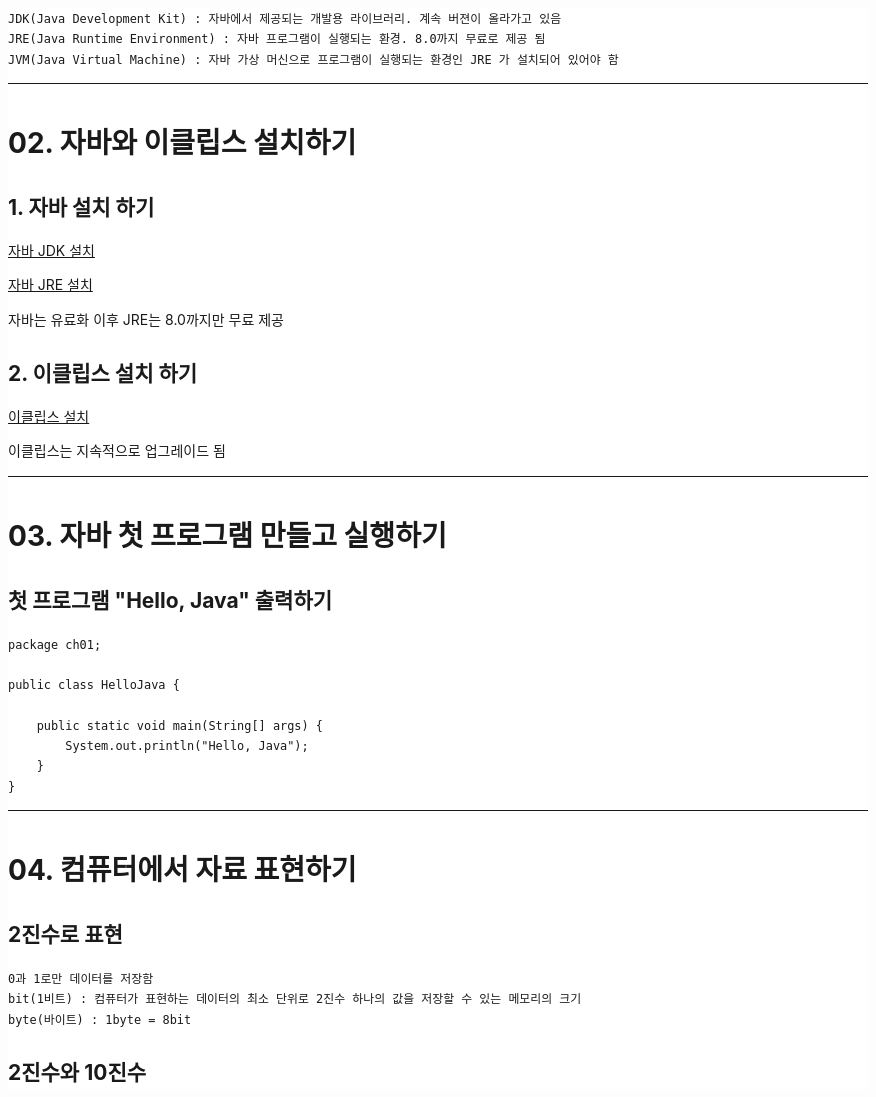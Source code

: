     JDK(Java Development Kit) : 자바에서 제공되는 개발용 라이브러리. 계속 버젼이 올라가고 있음
    JRE(Java Runtime Environment) : 자바 프로그램이 실행되는 환경. 8.0까지 무료로 제공 됨
    JVM(Java Virtual Machine) : 자바 가상 머신으로 프로그램이 실행되는 환경인 JRE 가 설치되어 있어야 함
----

# 02. 자바와 이클립스 설치하기

## 1. 자바 설치 하기

[자바 JDK 설치](https://www.oracle.com/java/technologies/javase-jdk15-downloads.html)

[자바 JRE 설치](https://www.oracle.com/java/technologies/javase-jre8-downloads.html)

자바는 유료화 이후 JRE는 8.0까지만 무료 제공

## 2. 이클립스 설치 하기

[이클립스 설치](https://www.eclipse.org/downloads/)

이클립스는 지속적으로 업그레이드 됨


----
# 03. 자바 첫 프로그램 만들고 실행하기


## 첫 프로그램 "Hello, Java" 출력하기

```
package ch01;

public class HelloJava {

	public static void main(String[] args) {
		System.out.println("Hello, Java");
	}
}
```

----

# 04. 컴퓨터에서 자료 표현하기

## 2진수로 표현

    0과 1로만 데이터를 저장함
    bit(1비트) : 컴퓨터가 표현하는 데이터의 최소 단위로 2진수 하나의 값을 저장할 수 있는 메모리의 크기
    byte(바이트) : 1byte = 8bit

## 2진수와 10진수
